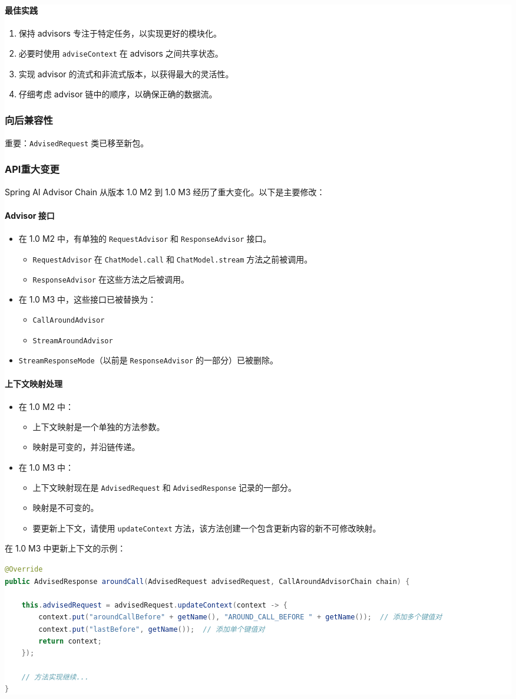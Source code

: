 #### 最佳实践

1. 保持 advisors 专注于特定任务，以实现更好的模块化。

2. 必要时使用 `adviseContext` 在 advisors 之间共享状态。

3. 实现 advisor 的流式和非流式版本，以获得最大的灵活性。

4. 仔细考虑 advisor 链中的顺序，以确保正确的数据流。

### 向后兼容性

重要：`AdvisedRequest` 类已移至新包。

### API重大变更

Spring AI Advisor Chain 从版本 1.0 M2 到 1.0 M3 经历了重大变化。以下是主要修改：

#### Advisor 接口

- 在 1.0 M2 中，有单独的 `RequestAdvisor` 和 `ResponseAdvisor` 接口。

  - `RequestAdvisor` 在 `ChatModel.call` 和 `ChatModel.stream` 方法之前被调用。

  - `ResponseAdvisor` 在这些方法之后被调用。

- 在 1.0 M3 中，这些接口已被替换为：

  - `CallAroundAdvisor`

  - `StreamAroundAdvisor`

- `StreamResponseMode`（以前是 `ResponseAdvisor` 的一部分）已被删除。

#### 上下文映射处理

- 在 1.0 M2 中：

  - 上下文映射是一个单独的方法参数。

  - 映射是可变的，并沿链传递。

- 在 1.0 M3 中：

  - 上下文映射现在是 `AdvisedRequest` 和 `AdvisedResponse` 记录的一部分。

  - 映射是不可变的。

  - 要更新上下文，请使用 `updateContext` 方法，该方法创建一个包含更新内容的新不可修改映射。

在 1.0 M3 中更新上下文的示例：

```java
@Override
public AdvisedResponse aroundCall(AdvisedRequest advisedRequest, CallAroundAdvisorChain chain) {

    this.advisedRequest = advisedRequest.updateContext(context -> {
        context.put("aroundCallBefore" + getName(), "AROUND_CALL_BEFORE " + getName());  // 添加多个键值对
        context.put("lastBefore", getName());  // 添加单个键值对
        return context;
    });

    // 方法实现继续...
}
```

